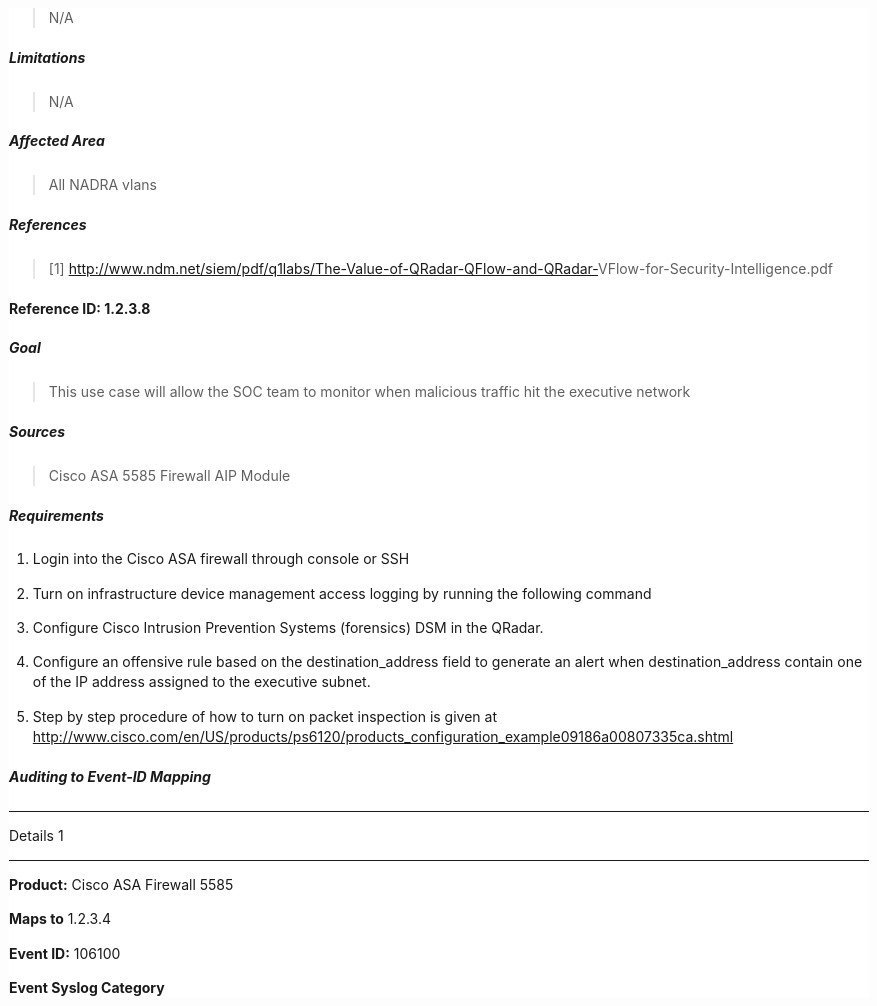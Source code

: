 > N/A

##### Limitations

> N/A

##### Affected Area

> All NADRA vlans

##### References 

> \[1\]
> <http://www.ndm.net/siem/pdf/q1labs/The-Value-of-QRadar-QFlow-and-QRadar->VFlow-for-Security-Intelligence.pdf

#### Reference ID: 1.2.3.8

##### Goal

> This use case will allow the SOC team to monitor when malicious
> traffic hit the executive network

##### Sources

> Cisco ASA 5585 Firewall AIP Module

##### Requirements

1.  Login into the Cisco ASA firewall through console or SSH

2.  Turn on infrastructure device management access logging by running
    the following command

3.  Configure Cisco Intrusion Prevention Systems (forensics) DSM in the
    QRadar.

4.  Configure an offensive rule based on the destination_address field
    to generate an alert when destination_address contain one of the IP
    address assigned to the executive subnet.

5.  Step by step procedure of how to turn on packet inspection is given
    at
    <http://www.cisco.com/en/US/products/ps6120/products_configuration_example09186a00807335ca.shtml>

##### Auditing to Event-ID Mapping

  ---------------------------------------------------------------------------
  Details 1         
  ----------------- ---------------------------------------------------------
  **Product:**      Cisco ASA Firewall 5585

  **Maps to**       1.2.3.4

  **Event ID:**     106100

  **Event           Syslog
  Category**        
